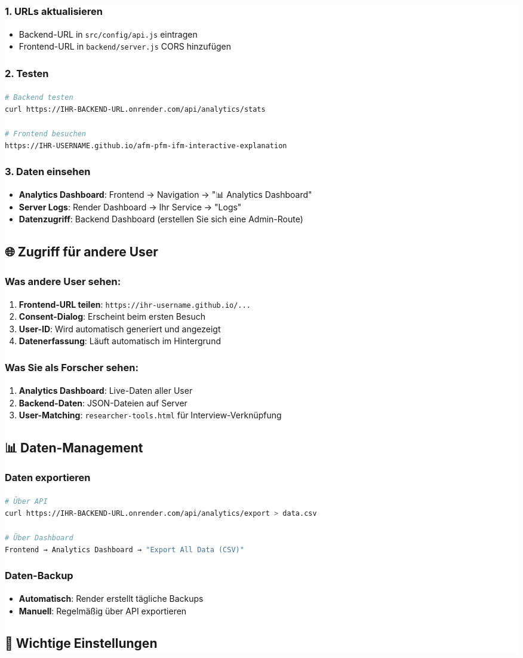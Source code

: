 ### 1. **URLs aktualisieren**
- Backend-URL in `src/config/api.js` eintragen
- Frontend-URL in `backend/server.js` CORS hinzufügen

### 2. **Testen**
```bash
# Backend testen
curl https://IHR-BACKEND-URL.onrender.com/api/analytics/stats

# Frontend besuchen
https://IHR-USERNAME.github.io/afm-pfm-ifm-interactive-explanation
```

### 3. **Daten einsehen**
- **Analytics Dashboard**: Frontend → Navigation → "📊 Analytics Dashboard"
- **Server Logs**: Render Dashboard → Ihr Service → "Logs"
- **Datenzugriff**: Backend Dashboard (erstellen Sie sich eine Admin-Route)

## 🌐 Zugriff für andere User

### Was andere User sehen:
1. **Frontend-URL teilen**: `https://ihr-username.github.io/...`
2. **Consent-Dialog**: Erscheint beim ersten Besuch
3. **User-ID**: Wird automatisch generiert und angezeigt
4. **Datenerfassung**: Läuft automatisch im Hintergrund

### Was Sie als Forscher sehen:
1. **Analytics Dashboard**: Live-Daten aller User
2. **Backend-Daten**: JSON-Dateien auf Server
3. **User-Matching**: `researcher-tools.html` für Interview-Verknüpfung

## 📊 Daten-Management

### Daten exportieren
```bash
# Über API
curl https://IHR-BACKEND-URL.onrender.com/api/analytics/export > data.csv

# Über Dashboard
Frontend → Analytics Dashboard → "Export All Data (CSV)"
```

### Daten-Backup
- **Automatisch**: Render erstellt tägliche Backups
- **Manuell**: Regelmäßig über API exportieren

## 🚨 Wichtige Einstellungen
